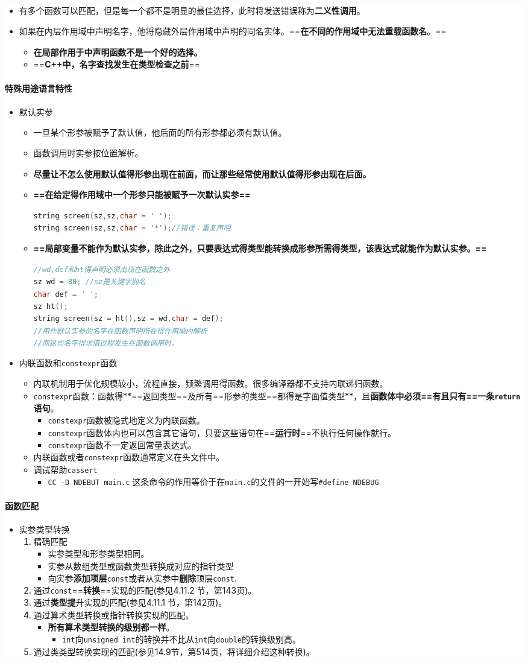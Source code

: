   - 有多个函数可以匹配，但是每一个都不是明显的最佳选择，此时将发送错误称为**二义性调用**。

- 如果在内层作用域中声明名字，他将隐藏外层作用域中声明的同名实体。==**在不同的作用域中无法重载函数名**。==

  - **在局部作用于中声明函数不是一个好的选择。**
  - ==**C++中，名字查找发生在类型检查之前**==

#### 特殊用途语言特性

- 默认实参

  - 一旦某个形参被赋予了默认值，他后面的所有形参都必须有默认值。

  - 函数调用时实参按位置解析。

  - **尽量让不怎么使用默认值得形参出现在前面，而让那些经常使用默认值得形参出现在后面。**

  - **==在给定得作用域中一个形参只能被赋予一次默认实参==**

    ```c++
    string screen(sz,sz,char = ' ');
    string screen(sz,sz,char = '*');//错误：重复声明
    ```

  - **==局部变量不能作为默认实参，除此之外，只要表达式得类型能转换成形参所需得类型，该表达式就能作为默认实参。==**

    ```c++
    //wd,def和ht得声明必须出现在函数之外
    sz wd = 80;	//sz是关键字别名
    char def = ' ';
    sz ht();
    string screen(sz = ht(),sz = wd,char = def);
    //用作默认实参的名字在函数声明所在得作用域内解析
    //而这些名字得求值过程发生在函数调用时。
    ```

- 内联函数和`constexpr`函数

  - 内联机制用于优化规模较小，流程直接，频繁调用得函数。很多编译器都不支持内联递归函数。
  - `constexpr`函数：函数得**==返回类型==及所有==形参的类型==都得是字面值类型**，且**函数体中必须==有且只有==一条`return`语句**。
    - `constexpr`函数被隐式地定义为内联函数。
    - `constexpr`函数体内也可以包含其它语句，只要这些语句在==**运行时**==不执行任何操作就行。
    - `constexpr`函数不一定返回常量表达式。
  - 内联函数或者`constexpr`函数通常定义在头文件中。
  - 调试帮助`cassert`
    - `CC -D NDEBUT main.c` 这条命令的作用等价于在`main.c`的文件的一开始写`#define NDEBUG`

#### 函数匹配

- 实参类型转换
  1. 精确匹配
     - 实参类型和形参类型相同。
     - 实参从数组类型或函数类型转换成对应的指针类型
     - 向实参**添加项层**`const`或者从实参中**删除**顶层`const`.
  2. 通过`const`==**转换**==实现的匹配(参见4.11.2 节，第143页)。
  3. 通过**类型提**升实现的匹配(参见4.11.1 节，第142页)。
  4. 通过算术类型转换或指针转换实现的匹配。
     - **所有算术类型转换的级别都一样**。
       - `int`向`unsigned int`的转换并不比从`int`向`double`的转换级别高。
  5. 通过类类型转换实现的匹配(参见14.9节，第514页，将详细介绍这种转换)。
